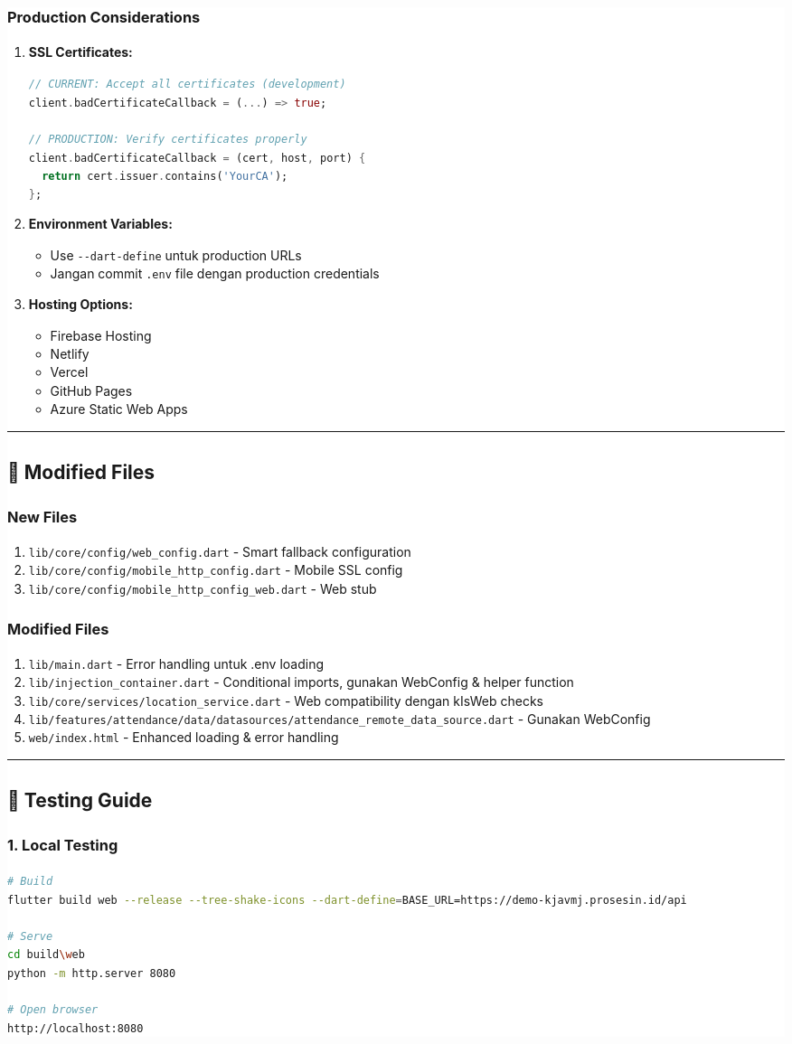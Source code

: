 ### Production Considerations
1. **SSL Certificates:**
   ```dart
   // CURRENT: Accept all certificates (development)
   client.badCertificateCallback = (...) => true;
   
   // PRODUCTION: Verify certificates properly
   client.badCertificateCallback = (cert, host, port) {
     return cert.issuer.contains('YourCA');
   };
   ```

2. **Environment Variables:**
   - Use `--dart-define` untuk production URLs
   - Jangan commit `.env` file dengan production credentials

3. **Hosting Options:**
   - Firebase Hosting
   - Netlify
   - Vercel
   - GitHub Pages
   - Azure Static Web Apps

---

## 📁 Modified Files

### New Files
1. `lib/core/config/web_config.dart` - Smart fallback configuration
2. `lib/core/config/mobile_http_config.dart` - Mobile SSL config
3. `lib/core/config/mobile_http_config_web.dart` - Web stub

### Modified Files
1. `lib/main.dart` - Error handling untuk .env loading
2. `lib/injection_container.dart` - Conditional imports, gunakan WebConfig & helper function
3. `lib/core/services/location_service.dart` - Web compatibility dengan kIsWeb checks
4. `lib/features/attendance/data/datasources/attendance_remote_data_source.dart` - Gunakan WebConfig
5. `web/index.html` - Enhanced loading & error handling

---

## 🧪 Testing Guide

### 1. Local Testing
```bash
# Build
flutter build web --release --tree-shake-icons --dart-define=BASE_URL=https://demo-kjavmj.prosesin.id/api

# Serve
cd build\web
python -m http.server 8080

# Open browser
http://localhost:8080
```
